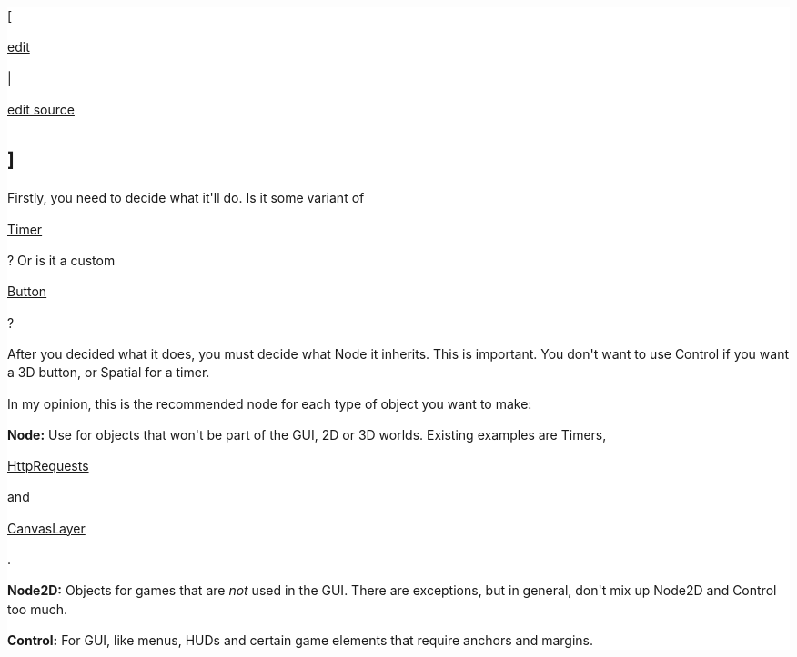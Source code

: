 

 [
 
[edit](/w/index.php?title=Guide_to_the_Godot_game_engine/What_is_a_node&veaction=edit&section=T-7 "Edit section: Making custom nodes") 

 |
 
[edit source](/w/index.php?title=Guide_to_the_Godot_game_engine/What_is_a_node&action=edit&section=T-7 "Edit section: Making custom nodes") 

 ]
------------------------------------------------------------------------------------------------------------------------------------------------------------------------------------------------------------------------------------------------------------------------------------------------------------------------------



 Firstly, you need to decide what it'll do. Is it some variant of
 
[Timer](https://docs.godotengine.org/en/stable/classes/class_timer.html) 

 ? Or is it a custom
 
[Button](https://docs.godotengine.org/en/stable/classes/class_button.html) 

 ?
 



 After you decided what it does, you must decide what Node it inherits. This is important. You don't want to use Control if you want a 3D button, or Spatial for a timer.
 



 In my opinion, this is the recommended node for each type of object you want to make:
 



**Node:** 
 Use for objects that won't be part of the GUI, 2D or 3D worlds. Existing examples are Timers,
 
[HttpRequests](https://docs.godotengine.org/en/stable/classes/class_httprequests.html) 

 and
 
[CanvasLayer](https://docs.godotengine.org/en/stable/classes/class_canvaslayer.html) 

 .
 



**Node2D:** 
 Objects for games that are
 *not* 
 used in the GUI. There are exceptions, but in general, don't mix up Node2D and Control too much.
 



**Control:** 
 For GUI, like menus, HUDs and certain game elements that require anchors and margins.
 

